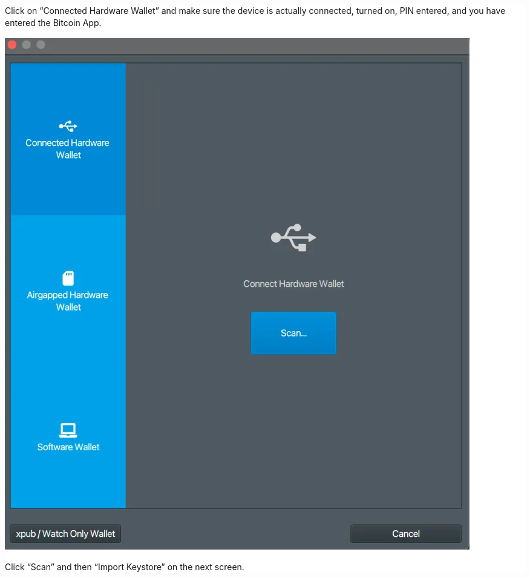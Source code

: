 Click on “Connected Hardware Wallet” and make sure the device is actually connected, turned on, PIN entered, and you have entered the Bitcoin App.

![image](assets/17.webp)

Click “Scan” and then “Import Keystore” on the next screen.
